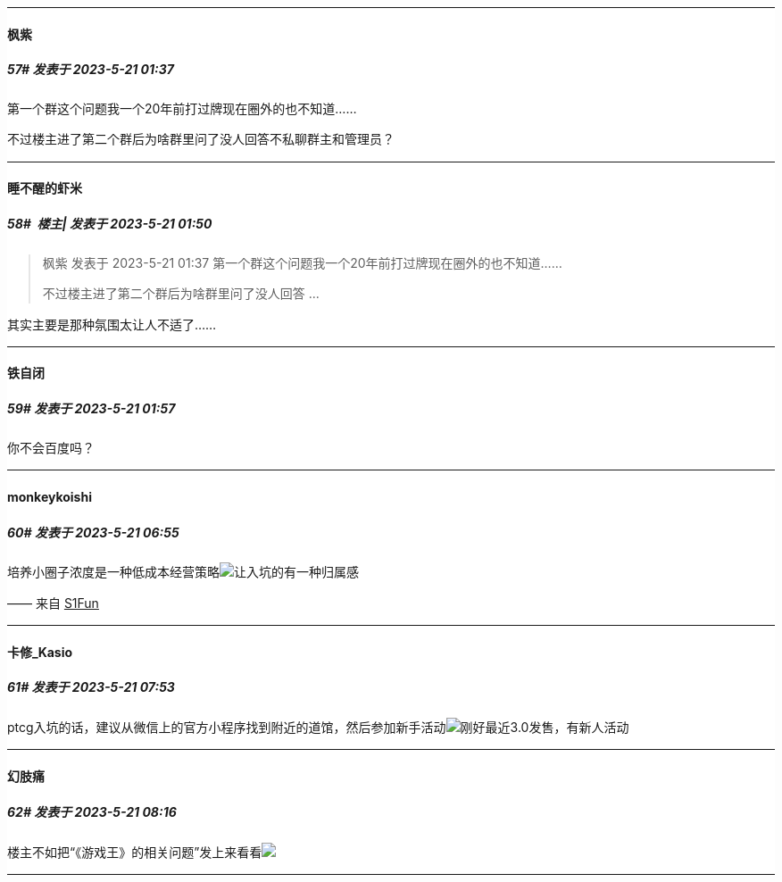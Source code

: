 *****

####  枫紫  
##### 57#       发表于 2023-5-21 01:37

第一个群这个问题我一个20年前打过牌现在圈外的也不知道……

不过楼主进了第二个群后为啥群里问了没人回答不私聊群主和管理员？

*****

####  睡不醒的虾米  
##### 58#         楼主| 发表于 2023-5-21 01:50

<blockquote>枫紫 发表于 2023-5-21 01:37
第一个群这个问题我一个20年前打过牌现在圈外的也不知道……

不过楼主进了第二个群后为啥群里问了没人回答 ...</blockquote>
其实主要是那种氛围太让人不适了……

*****

####  铁自闭  
##### 59#       发表于 2023-5-21 01:57

你不会百度吗？

*****

####  monkeykoishi  
##### 60#       发表于 2023-5-21 06:55

培养小圈子浓度是一种低成本经营策略<img src="https://static.saraba1st.com/image/smiley/face2017/037.png" referrerpolicy="no-referrer">让入坑的有一种归属感

—— 来自 [S1Fun](https://s1fun.koalcat.com)


*****

####  卡修_Kasio  
##### 61#       发表于 2023-5-21 07:53

ptcg入坑的话，建议从微信上的官方小程序找到附近的道馆，然后参加新手活动<img src="https://static.saraba1st.com/image/smiley/face2017/041.png" referrerpolicy="no-referrer">刚好最近3.0发售，有新人活动


*****

####  幻肢痛  
##### 62#       发表于 2023-5-21 08:16

楼主不如把“《游戏王》的相关问题”发上来看看<img src="https://static.saraba1st.com/image/smiley/face2017/009.gif" referrerpolicy="no-referrer">

*****
